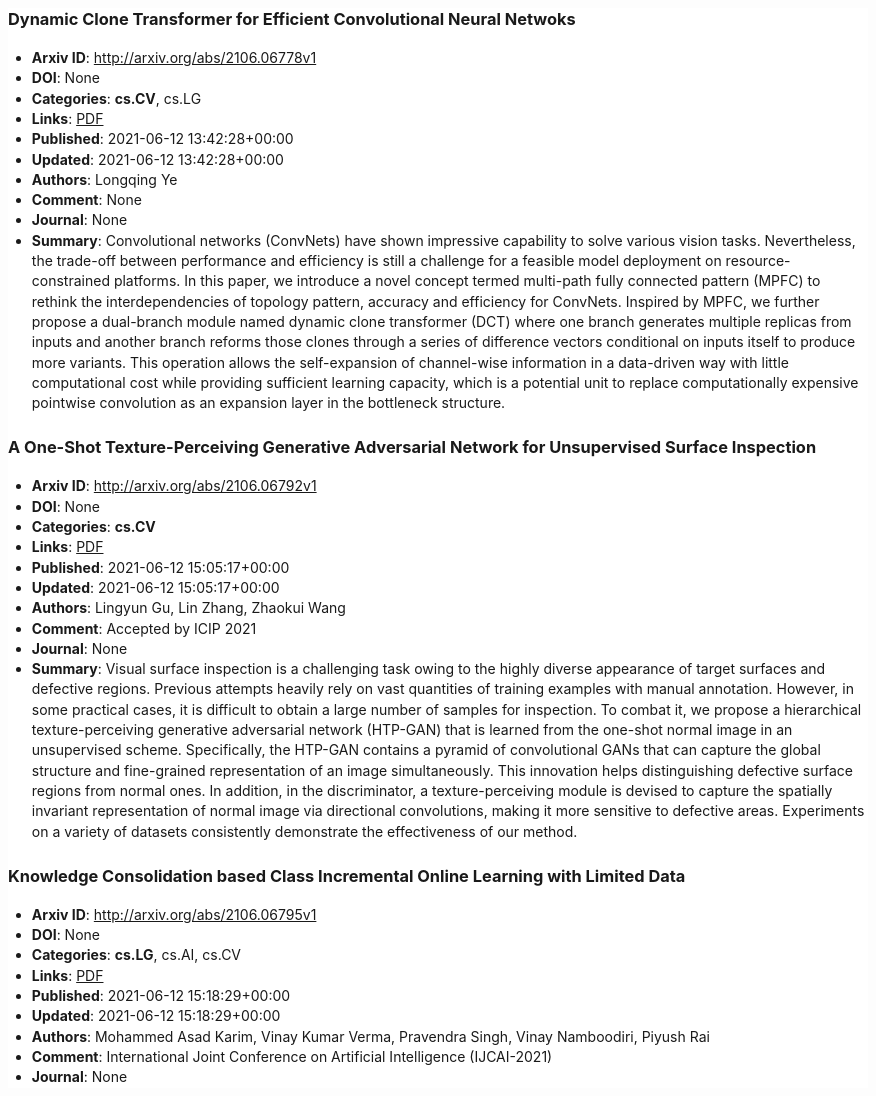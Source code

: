 

### Dynamic Clone Transformer for Efficient Convolutional Neural Netwoks
- **Arxiv ID**: http://arxiv.org/abs/2106.06778v1
- **DOI**: None
- **Categories**: **cs.CV**, cs.LG
- **Links**: [PDF](http://arxiv.org/pdf/2106.06778v1)
- **Published**: 2021-06-12 13:42:28+00:00
- **Updated**: 2021-06-12 13:42:28+00:00
- **Authors**: Longqing Ye
- **Comment**: None
- **Journal**: None
- **Summary**: Convolutional networks (ConvNets) have shown impressive capability to solve various vision tasks. Nevertheless, the trade-off between performance and efficiency is still a challenge for a feasible model deployment on resource-constrained platforms. In this paper, we introduce a novel concept termed multi-path fully connected pattern (MPFC) to rethink the interdependencies of topology pattern, accuracy and efficiency for ConvNets. Inspired by MPFC, we further propose a dual-branch module named dynamic clone transformer (DCT) where one branch generates multiple replicas from inputs and another branch reforms those clones through a series of difference vectors conditional on inputs itself to produce more variants. This operation allows the self-expansion of channel-wise information in a data-driven way with little computational cost while providing sufficient learning capacity, which is a potential unit to replace computationally expensive pointwise convolution as an expansion layer in the bottleneck structure.



### A One-Shot Texture-Perceiving Generative Adversarial Network for Unsupervised Surface Inspection
- **Arxiv ID**: http://arxiv.org/abs/2106.06792v1
- **DOI**: None
- **Categories**: **cs.CV**
- **Links**: [PDF](http://arxiv.org/pdf/2106.06792v1)
- **Published**: 2021-06-12 15:05:17+00:00
- **Updated**: 2021-06-12 15:05:17+00:00
- **Authors**: Lingyun Gu, Lin Zhang, Zhaokui Wang
- **Comment**: Accepted by ICIP 2021
- **Journal**: None
- **Summary**: Visual surface inspection is a challenging task owing to the highly diverse appearance of target surfaces and defective regions. Previous attempts heavily rely on vast quantities of training examples with manual annotation. However, in some practical cases, it is difficult to obtain a large number of samples for inspection. To combat it, we propose a hierarchical texture-perceiving generative adversarial network (HTP-GAN) that is learned from the one-shot normal image in an unsupervised scheme. Specifically, the HTP-GAN contains a pyramid of convolutional GANs that can capture the global structure and fine-grained representation of an image simultaneously. This innovation helps distinguishing defective surface regions from normal ones. In addition, in the discriminator, a texture-perceiving module is devised to capture the spatially invariant representation of normal image via directional convolutions, making it more sensitive to defective areas. Experiments on a variety of datasets consistently demonstrate the effectiveness of our method.



### Knowledge Consolidation based Class Incremental Online Learning with Limited Data
- **Arxiv ID**: http://arxiv.org/abs/2106.06795v1
- **DOI**: None
- **Categories**: **cs.LG**, cs.AI, cs.CV
- **Links**: [PDF](http://arxiv.org/pdf/2106.06795v1)
- **Published**: 2021-06-12 15:18:29+00:00
- **Updated**: 2021-06-12 15:18:29+00:00
- **Authors**: Mohammed Asad Karim, Vinay Kumar Verma, Pravendra Singh, Vinay Namboodiri, Piyush Rai
- **Comment**: International Joint Conference on Artificial Intelligence
  (IJCAI-2021)
- **Journal**: None